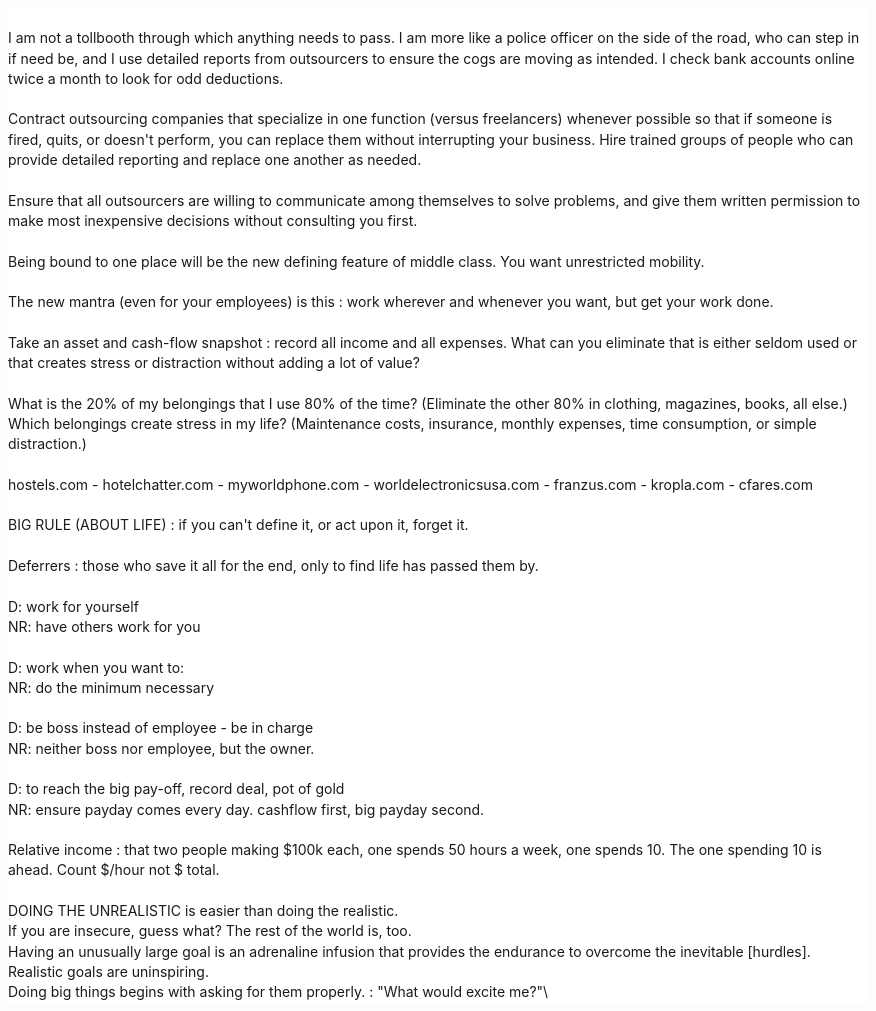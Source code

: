 \
I am not a tollbooth through which anything needs to pass. I am more
like a police officer on the side of the road, who can step in if need
be, and I use detailed reports from outsourcers to ensure the cogs are
moving as intended. I check bank accounts online twice a month to look
for odd deductions.\
\
Contract outsourcing companies that specialize in one function (versus
freelancers) whenever possible so that if someone is fired, quits, or
doesn\'t perform, you can replace them without interrupting your
business. Hire trained groups of people who can provide detailed
reporting and replace one another as needed.\
\
Ensure that all outsourcers are willing to communicate among themselves
to solve problems, and give them written permission to make most
inexpensive decisions without consulting you first.\
\
Being bound to one place will be the new defining feature of middle
class. You want unrestricted mobility.\
\
The new mantra (even for your employees) is this : work wherever and
whenever you want, but get your work done.\
\
Take an asset and cash-flow snapshot : record all income and all
expenses. What can you eliminate that is either seldom used or that
creates stress or distraction without adding a lot of value?\
\
What is the 20% of my belongings that I use 80% of the time? (Eliminate
the other 80% in clothing, magazines, books, all else.)\
Which belongings create stress in my life? (Maintenance costs,
insurance, monthly expenses, time consumption, or simple distraction.)\
\
hostels.com - hotelchatter.com - myworldphone.com -
worldelectronicsusa.com - franzus.com - kropla.com - cfares.com\
\
BIG RULE (ABOUT LIFE) : if you can\'t define it, or act upon it, forget
it.\
\
Deferrers : those who save it all for the end, only to find life has
passed them by.\
\
D: work for yourself\
NR: have others work for you\
\
D: work when you want to:\
NR: do the minimum necessary\
\
D: be boss instead of employee - be in charge\
NR: neither boss nor employee, but the owner.\
\
D: to reach the big pay-off, record deal, pot of gold\
NR: ensure payday comes every day. cashflow first, big payday second.\
\
Relative income : that two people making \$100k each, one spends 50
hours a week, one spends 10. The one spending 10 is ahead. Count \$/hour
not \$ total.\
\
DOING THE UNREALISTIC is easier than doing the realistic.\
If you are insecure, guess what? The rest of the world is, too.\
Having an unusually large goal is an adrenaline infusion that provides
the endurance to overcome the inevitable \[hurdles\].\
Realistic goals are uninspiring.\
Doing big things begins with asking for them properly. : \"What would
excite me?\"\